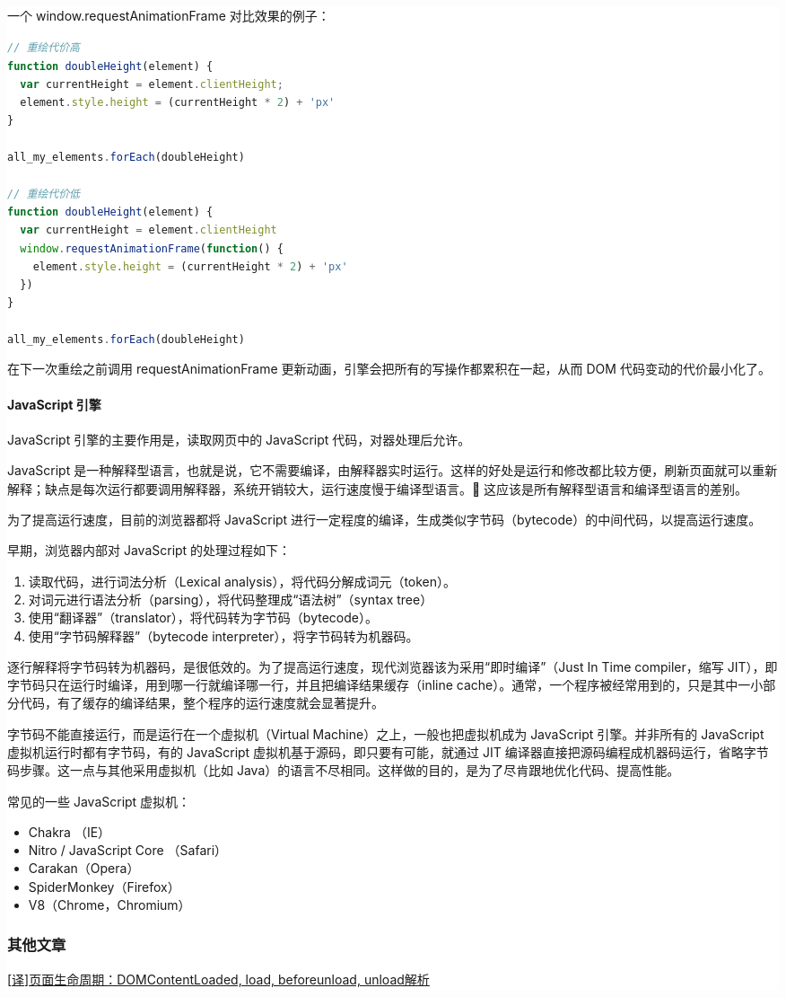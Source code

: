 一个 window.requestAnimationFrame 对比效果的例子：

```js
// 重绘代价高
function doubleHeight(element) {
  var currentHeight = element.clientHeight;
  element.style.height = (currentHeight * 2) + 'px'
}

all_my_elements.forEach(doubleHeight)

// 重绘代价低
function doubleHeight(element) {
  var currentHeight = element.clientHeight
  window.requestAnimationFrame(function() {
    element.style.height = (currentHeight * 2) + 'px'
  })
}

all_my_elements.forEach(doubleHeight)
```

在下一次重绘之前调用 requestAnimationFrame 更新动画，引擎会把所有的写操作都累积在一起，从而 DOM 代码变动的代价最小化了。

#### JavaScript 引擎

JavaScript 引擎的主要作用是，读取网页中的 JavaScript 代码，对器处理后允许。

JavaScript 是一种解释型语言，也就是说，它不需要编译，由解释器实时运行。这样的好处是运行和修改都比较方便，刷新页面就可以重新解释；缺点是每次运行都要调用解释器，系统开销较大，运行速度慢于编译型语言。🤔 这应该是所有解释型语言和编译型语言的差别。

为了提高运行速度，目前的浏览器都将 JavaScript 进行一定程度的编译，生成类似字节码（bytecode）的中间代码，以提高运行速度。

早期，浏览器内部对 JavaScript 的处理过程如下：

1. 读取代码，进行词法分析（Lexical analysis），将代码分解成词元（token）。
2. 对词元进行语法分析（parsing），将代码整理成“语法树”（syntax tree）
3. 使用“翻译器”（translator），将代码转为字节码（bytecode）。
4. 使用“字节码解释器”（bytecode interpreter），将字节码转为机器码。

逐行解释将字节码转为机器码，是很低效的。为了提高运行速度，现代浏览器该为采用“即时编译”（Just In Time compiler，缩写 JIT），即字节码只在运行时编译，用到哪一行就编译哪一行，并且把编译结果缓存（inline cache）。通常，一个程序被经常用到的，只是其中一小部分代码，有了缓存的编译结果，整个程序的运行速度就会显著提升。

字节码不能直接运行，而是运行在一个虚拟机（Virtual Machine）之上，一般也把虚拟机成为 JavaScript 引擎。并非所有的 JavaScript 虚拟机运行时都有字节码，有的 JavaScript 虚拟机基于源码，即只要有可能，就通过 JIT 编译器直接把源码编程成机器码运行，省略字节码步骤。这一点与其他采用虚拟机（比如 Java）的语言不尽相同。这样做的目的，是为了尽肯跟地优化代码、提高性能。

常见的一些 JavaScript 虚拟机：

- Chakra （IE）
- Nitro / JavaScript Core （Safari）
- Carakan（Opera）
- SpiderMonkey（Firefox）
- V8（Chrome，Chromium）

### 其他文章

[[译\]页面生命周期：DOMContentLoaded, load, beforeunload, unload解析](https://github.com/fi3ework/blog/issues/3#)

